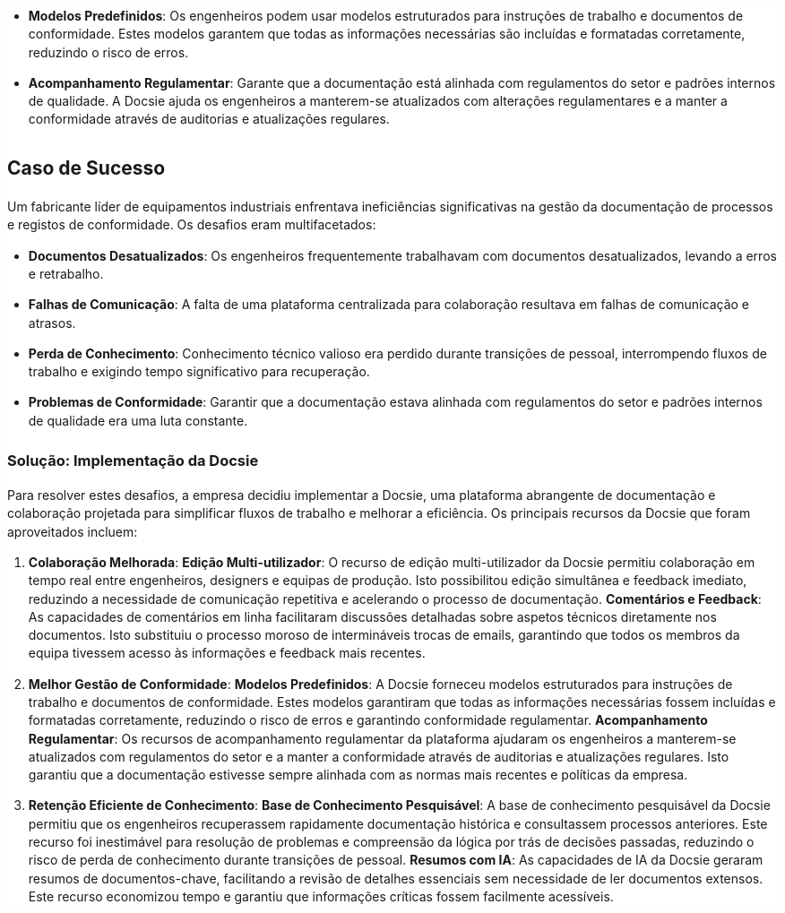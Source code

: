 * **Modelos Predefinidos**: Os engenheiros podem usar modelos estruturados para instruções de trabalho e documentos de conformidade. Estes modelos garantem que todas as informações necessárias são incluídas e formatadas corretamente, reduzindo o risco de erros.

* **Acompanhamento Regulamentar**: Garante que a documentação está alinhada com regulamentos do setor e padrões internos de qualidade. A Docsie ajuda os engenheiros a manterem-se atualizados com alterações regulamentares e a manter a conformidade através de auditorias e atualizações regulares.

## Caso de Sucesso

Um fabricante líder de equipamentos industriais enfrentava ineficiências significativas na gestão da documentação de processos e registos de conformidade. Os desafios eram multifacetados:

* **Documentos Desatualizados**: Os engenheiros frequentemente trabalhavam com documentos desatualizados, levando a erros e retrabalho.

* **Falhas de Comunicação**: A falta de uma plataforma centralizada para colaboração resultava em falhas de comunicação e atrasos.

* **Perda de Conhecimento**: Conhecimento técnico valioso era perdido durante transições de pessoal, interrompendo fluxos de trabalho e exigindo tempo significativo para recuperação.

* **Problemas de Conformidade**: Garantir que a documentação estava alinhada com regulamentos do setor e padrões internos de qualidade era uma luta constante.

### Solução: Implementação da Docsie

Para resolver estes desafios, a empresa decidiu implementar a Docsie, uma plataforma abrangente de documentação e colaboração projetada para simplificar fluxos de trabalho e melhorar a eficiência. Os principais recursos da Docsie que foram aproveitados incluem:

1. **Colaboração Melhorada**:
**Edição Multi-utilizador**: O recurso de edição multi-utilizador da Docsie permitiu colaboração em tempo real entre engenheiros, designers e equipas de produção. Isto possibilitou edição simultânea e feedback imediato, reduzindo a necessidade de comunicação repetitiva e acelerando o processo de documentação.
**Comentários e Feedback**: As capacidades de comentários em linha facilitaram discussões detalhadas sobre aspetos técnicos diretamente nos documentos. Isto substituiu o processo moroso de intermináveis trocas de emails, garantindo que todos os membros da equipa tivessem acesso às informações e feedback mais recentes.

2. **Melhor Gestão de Conformidade**:
**Modelos Predefinidos**: A Docsie forneceu modelos estruturados para instruções de trabalho e documentos de conformidade. Estes modelos garantiram que todas as informações necessárias fossem incluídas e formatadas corretamente, reduzindo o risco de erros e garantindo conformidade regulamentar.
**Acompanhamento Regulamentar**: Os recursos de acompanhamento regulamentar da plataforma ajudaram os engenheiros a manterem-se atualizados com regulamentos do setor e a manter a conformidade através de auditorias e atualizações regulares. Isto garantiu que a documentação estivesse sempre alinhada com as normas mais recentes e políticas da empresa.

3. **Retenção Eficiente de Conhecimento**:
**Base de Conhecimento Pesquisável**: A base de conhecimento pesquisável da Docsie permitiu que os engenheiros recuperassem rapidamente documentação histórica e consultassem processos anteriores. Este recurso foi inestimável para resolução de problemas e compreensão da lógica por trás de decisões passadas, reduzindo o risco de perda de conhecimento durante transições de pessoal.
**Resumos com IA**: As capacidades de IA da Docsie geraram resumos de documentos-chave, facilitando a revisão de detalhes essenciais sem necessidade de ler documentos extensos. Este recurso economizou tempo e garantiu que informações críticas fossem facilmente acessíveis.
